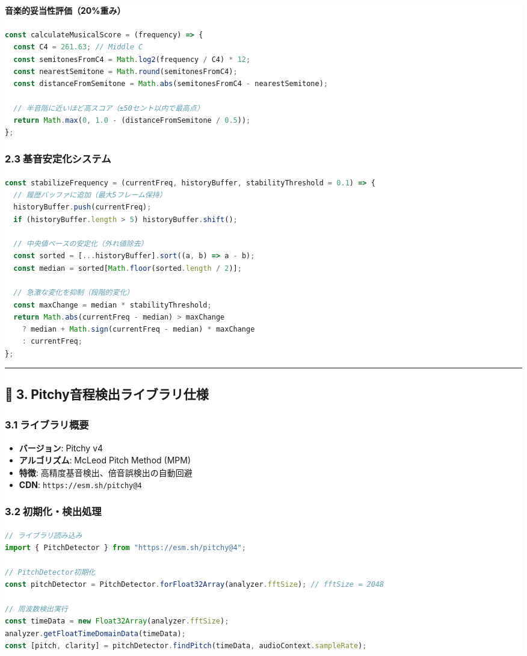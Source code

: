 #### 音楽的妥当性評価（20%重み）
```javascript
const calculateMusicalScore = (frequency) => {
  const C4 = 261.63; // Middle C
  const semitonesFromC4 = Math.log2(frequency / C4) * 12;
  const nearestSemitone = Math.round(semitonesFromC4);
  const distanceFromSemitone = Math.abs(semitonesFromC4 - nearestSemitone);
  
  // 半音階に近いほど高スコア（±50セント以内で最高点）
  return Math.max(0, 1.0 - (distanceFromSemitone / 0.5));
};
```

### 2.3 基音安定化システム
```javascript
const stabilizeFrequency = (currentFreq, historyBuffer, stabilityThreshold = 0.1) => {
  // 履歴バッファに追加（最大5フレーム保持）
  historyBuffer.push(currentFreq);
  if (historyBuffer.length > 5) historyBuffer.shift();
  
  // 中央値ベースの安定化（外れ値除去）
  const sorted = [...historyBuffer].sort((a, b) => a - b);
  const median = sorted[Math.floor(sorted.length / 2)];
  
  // 急激な変化を抑制（段階的変化）
  const maxChange = median * stabilityThreshold;
  return Math.abs(currentFreq - median) > maxChange 
    ? median + Math.sign(currentFreq - median) * maxChange
    : currentFreq;
};
```

---

## 🎤 3. Pitchy音程検出ライブラリ仕様

### 3.1 ライブラリ概要
- **バージョン**: Pitchy v4
- **アルゴリズム**: McLeod Pitch Method (MPM)
- **特徴**: 高精度基音検出、倍音誤検出の自動回避
- **CDN**: `https://esm.sh/pitchy@4`

### 3.2 初期化・検出処理
```javascript
// ライブラリ読み込み
import { PitchDetector } from "https://esm.sh/pitchy@4";

// PitchDetector初期化
const pitchDetector = PitchDetector.forFloat32Array(analyzer.fftSize); // fftSize = 2048

// 周波数検出実行
const timeData = new Float32Array(analyzer.fftSize);
analyzer.getFloatTimeDomainData(timeData);
const [pitch, clarity] = pitchDetector.findPitch(timeData, audioContext.sampleRate);
```
